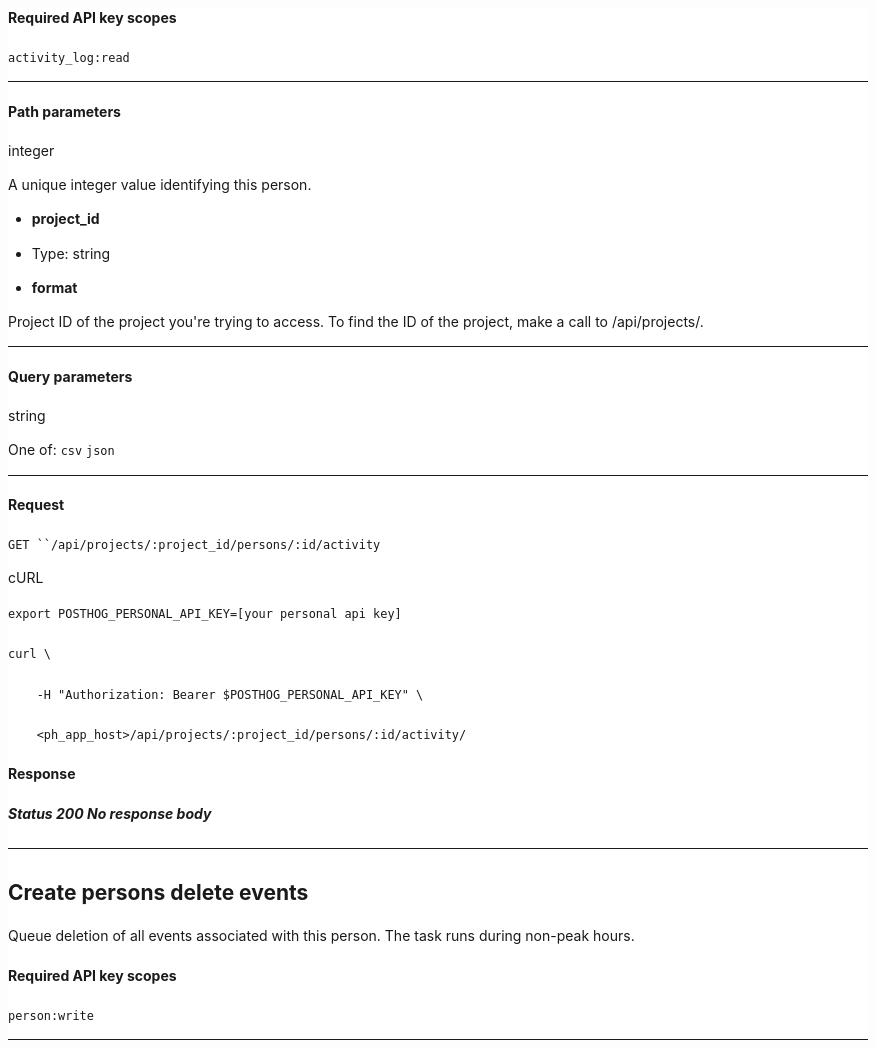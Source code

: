 #### Required API key scopes

`activity_log:read`

---

#### Path parameters

integer

A unique integer value identifying this person.

* **project_id**
* Type: string

* **format**

Project ID of the project you're trying to access. To find the ID of the project, make a call to /api/projects/.

---

#### Query parameters

string

One of: `csv` `json`

---

#### Request

`GET ``/api/projects/:project_id/persons/:id/activity`

cURL

    export POSTHOG_PERSONAL_API_KEY=[your personal api key]

    curl \

        -H "Authorization: Bearer $POSTHOG_PERSONAL_API_KEY" \

        <ph_app_host>/api/projects/:project_id/persons/:id/activity/

#### Response

##### Status 200 No response body

---

## Create persons delete events

Queue deletion of all events associated with this person. The task runs during non-peak hours.

#### Required API key scopes

`person:write`

---
